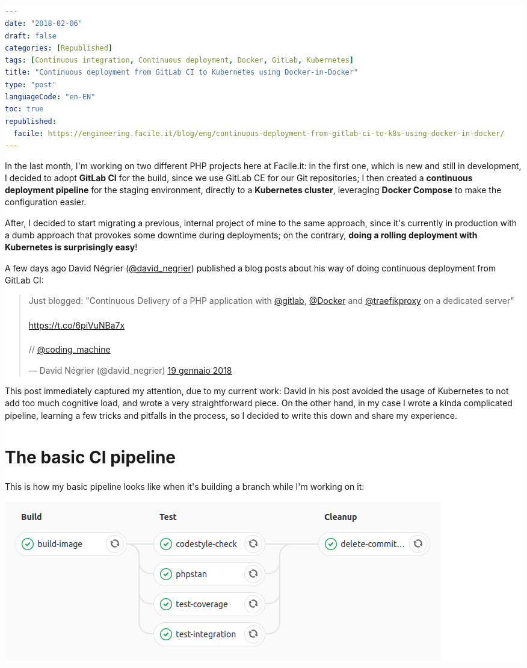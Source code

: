 ```yaml
---
date: "2018-02-06"
draft: false
categories: [Republished]
tags: [Continuous integration, Continuous deployment, Docker, GitLab, Kubernetes]
title: "Continuous deployment from GitLab CI to Kubernetes using Docker-in-Docker"
type: "post"
languageCode: "en-EN"
toc: true
republished:
  facile: https://engineering.facile.it/blog/eng/continuous-deployment-from-gitlab-ci-to-k8s-using-docker-in-docker/
---
```


In the last month, I'm working on two different PHP projects here at Facile.it: in the first one, which is new and still in development, I decided to adopt **GitLab CI** for the build, since we use GitLab CE for our Git repositories; I then created a **continuous deployment pipeline** for the staging environment, directly to a **Kubernetes cluster**, leveraging **Docker Compose** to make the configuration easier.

After, I decided to start migrating a previous, internal project of mine to the same approach, since it's currently in production with a dumb approach that provokes some downtime during deployments; on the contrary, **doing a rolling deployment with Kubernetes is surprisingly easy**!

A few days ago David Négrier‏ ([@david_negrier](https://twitter.com/david_negrier)) published a blog posts about his way of doing continuous deployment from GitLab CI:

<blockquote class="twitter-tweet" data-lang="it"><p lang="en" dir="ltr">Just blogged: &quot;Continuous Delivery of a PHP application with <a href="https://twitter.com/gitlab?ref_src=twsrc%5Etfw">@gitlab</a>, <a href="https://twitter.com/Docker?ref_src=twsrc%5Etfw">@Docker</a> and <a href="https://twitter.com/traefikproxy?ref_src=twsrc%5Etfw">@traefikproxy</a> on a dedicated server&quot;<br>                 <br> <a href="https://t.co/6piVuNBa7x">https://t.co/6piVuNBa7x</a><br><br>// <a href="https://twitter.com/coding_machine?ref_src=twsrc%5Etfw">@coding_machine</a></p>&mdash; David Négrier (@david_negrier) <a href="https://twitter.com/david_negrier/status/954306019655593984?ref_src=twsrc%5Etfw">19 gennaio 2018</a></blockquote>
<script async src="https://platform.twitter.com/widgets.js" charset="utf-8"></script>

This post immediately captured my attention, due to my current work: David in his post avoided the usage of Kubernetes to not add too much cognitive load, and wrote a very straightforward piece. On the other hand, in my case I wrote a kinda complicated pipeline, learning a few tricks and pitfalls in the process, so I decided to write this down and share my experience.

# The basic CI pipeline
This is how my basic pipeline looks like when it's building a branch while I'm working on it:

![The basic pipeline](/images/continuous-deployment-from-gitlab-ci-to-k8s/basic-pipeline.png)

